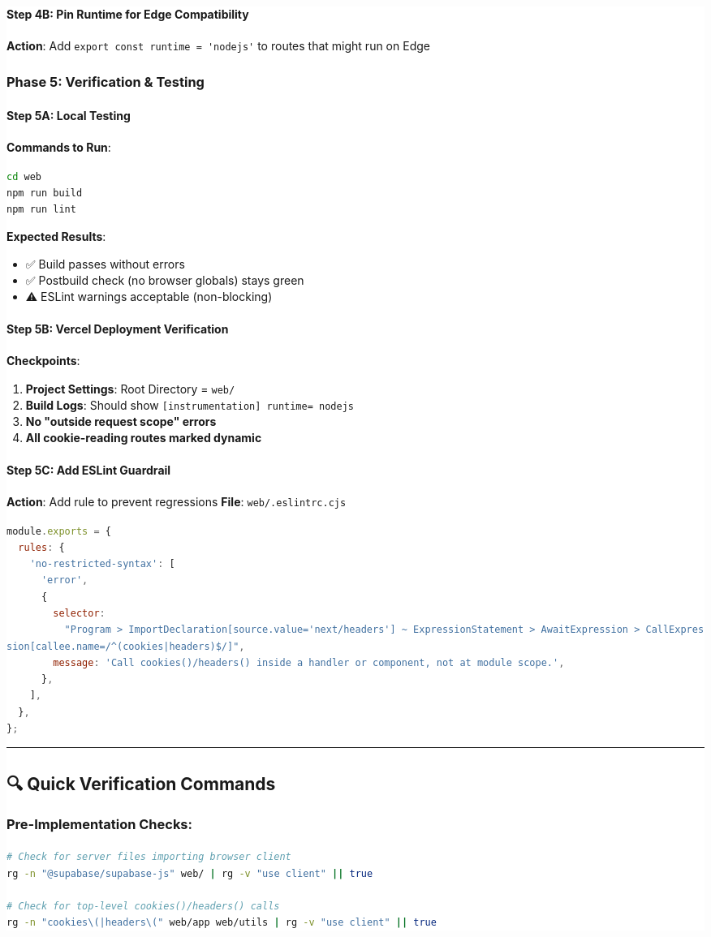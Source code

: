 #### **Step 4B: Pin Runtime for Edge Compatibility**
**Action**: Add `export const runtime = 'nodejs'` to routes that might run on Edge

### **Phase 5: Verification & Testing**

#### **Step 5A: Local Testing**
**Commands to Run**:
```bash
cd web
npm run build
npm run lint
```

**Expected Results**:
- ✅ Build passes without errors
- ✅ Postbuild check (no browser globals) stays green
- ⚠️ ESLint warnings acceptable (non-blocking)

#### **Step 5B: Vercel Deployment Verification**
**Checkpoints**:
1. **Project Settings**: Root Directory = `web/`
2. **Build Logs**: Should show `[instrumentation] runtime= nodejs`
3. **No "outside request scope" errors**
4. **All cookie-reading routes marked dynamic**

#### **Step 5C: Add ESLint Guardrail**
**Action**: Add rule to prevent regressions
**File**: `web/.eslintrc.cjs`
```javascript
module.exports = {
  rules: {
    'no-restricted-syntax': [
      'error',
      {
        selector:
          "Program > ImportDeclaration[source.value='next/headers'] ~ ExpressionStatement > AwaitExpression > CallExpression[callee.name=/^(cookies|headers)$/]",
        message: 'Call cookies()/headers() inside a handler or component, not at module scope.',
      },
    ],
  },
};
```

---

## 🔍 **Quick Verification Commands**

### **Pre-Implementation Checks**:
```bash
# Check for server files importing browser client
rg -n "@supabase/supabase-js" web/ | rg -v "use client" || true

# Check for top-level cookies()/headers() calls
rg -n "cookies\(|headers\(" web/app web/utils | rg -v "use client" || true
```
